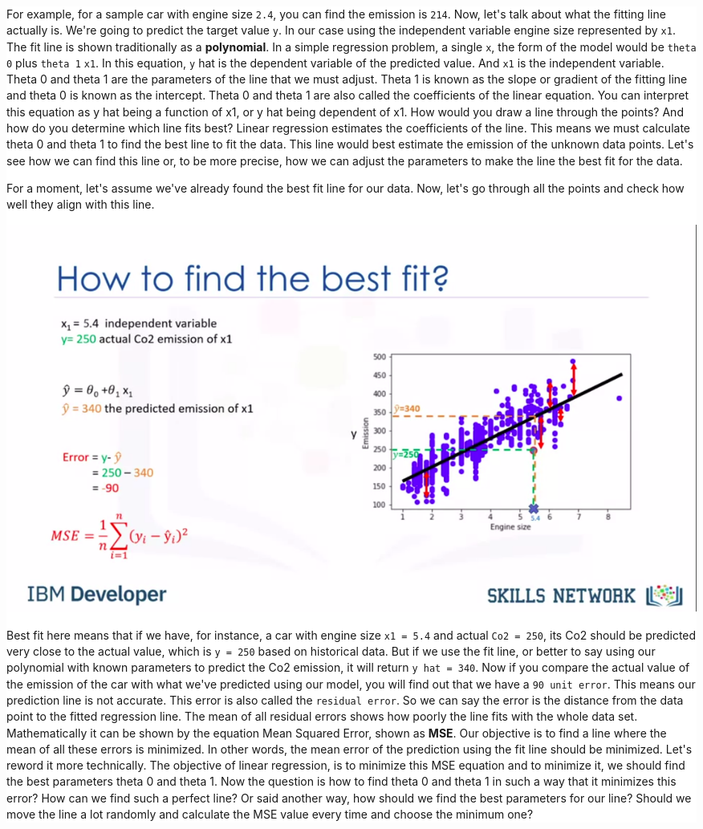 
For example, for a sample car with engine size `2.4`, you can find the emission is `214`.
Now, let's talk about what the fitting line actually is.
We're going to predict the target value `y`. In our case using the independent variable engine size represented by `x1`. The fit line is shown traditionally as a **polynomial**. In a simple regression problem, a single `x`, the form of the model would be `theta` `0` plus `theta 1` `x1`. In this equation, `y` hat is the dependent variable of the predicted value. And `x1` is the independent variable.
Theta 0 and theta 1 are the parameters of the line that we must adjust. Theta 1 is known as the slope or gradient of the fitting line and theta 0 is known as the intercept.
Theta 0 and theta 1 are also called the coefficients of the linear equation.
You can interpret this equation as y hat being a function of x1, or y hat being dependent of x1. How would you draw a line through the points? And how do you determine which line fits best?
Linear regression estimates the coefficients of the line. This means we must calculate theta 0 and theta 1 to find the best line to fit the data. This line would best estimate the emission of the unknown data points. Let's see how we can find this line or, to be more precise, how we can adjust the parameters to make the line the best fit for the data.

For a moment, let's assume we've already found the best fit line for our data. Now, let's go through all the points and check how well they align with this line.

![images](images/29.png)

Best fit here means that if we have, for instance, a car with engine size `x1 = 5.4` and actual `Co2 = 250`, its Co2 should be predicted very close to the actual value, which is `y = 250` based on historical data. But if we use the fit line, or better to say using our polynomial with known parameters to predict the Co2 emission, it will return `y hat = 340`. Now if you compare the actual value of the emission of the car with what we've predicted using our model, you will find out that we have a `90 unit error`. This means our prediction line is not accurate. This error is also called the `residual error`. So we can say the error is the distance from the data point to the fitted regression line.
The mean of all residual errors shows how poorly the line fits with the whole data set. Mathematically it can be shown by the equation Mean Squared Error, shown as **MSE**. Our objective is to find a line where the mean of all these errors is minimized. In other words, the mean error of the prediction using the fit line should be minimized. Let's reword it more technically. The objective of linear regression, is to minimize this MSE equation and to minimize it, we should find the best parameters theta 0 and theta 1. Now the question is how to find theta 0 and theta 1 in such a way that it minimizes this error?
How can we find such a perfect line? Or said another way, how should we find the best parameters for our line? Should we move the line a lot randomly and calculate the MSE value every time and choose the minimum one?